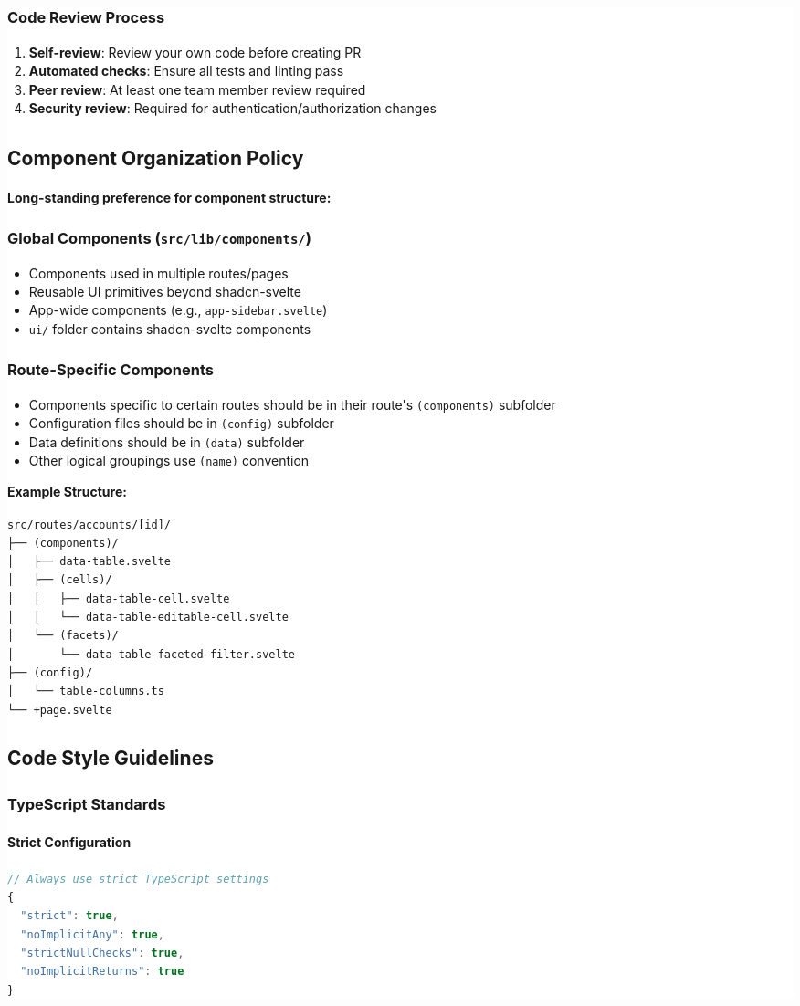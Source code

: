 ### Code Review Process

1. **Self-review**: Review your own code before creating PR
2. **Automated checks**: Ensure all tests and linting pass
3. **Peer review**: At least one team member review required
4. **Security review**: Required for authentication/authorization changes

## Component Organization Policy

**Long-standing preference for component structure:**

### Global Components (`src/lib/components/`)

- Components used in multiple routes/pages
- Reusable UI primitives beyond shadcn-svelte
- App-wide components (e.g., `app-sidebar.svelte`)
- `ui/` folder contains shadcn-svelte components

### Route-Specific Components

- Components specific to certain routes should be in their route's `(components)` subfolder
- Configuration files should be in `(config)` subfolder
- Data definitions should be in `(data)` subfolder
- Other logical groupings use `(name)` convention

**Example Structure:**

```text
src/routes/accounts/[id]/
├── (components)/
│   ├── data-table.svelte
│   ├── (cells)/
│   │   ├── data-table-cell.svelte
│   │   └── data-table-editable-cell.svelte
│   └── (facets)/
│       └── data-table-faceted-filter.svelte
├── (config)/
│   └── table-columns.ts
└── +page.svelte
```

## Code Style Guidelines

### TypeScript Standards

#### Strict Configuration

```typescript
// Always use strict TypeScript settings
{
  "strict": true,
  "noImplicitAny": true,
  "strictNullChecks": true,
  "noImplicitReturns": true
}
```
